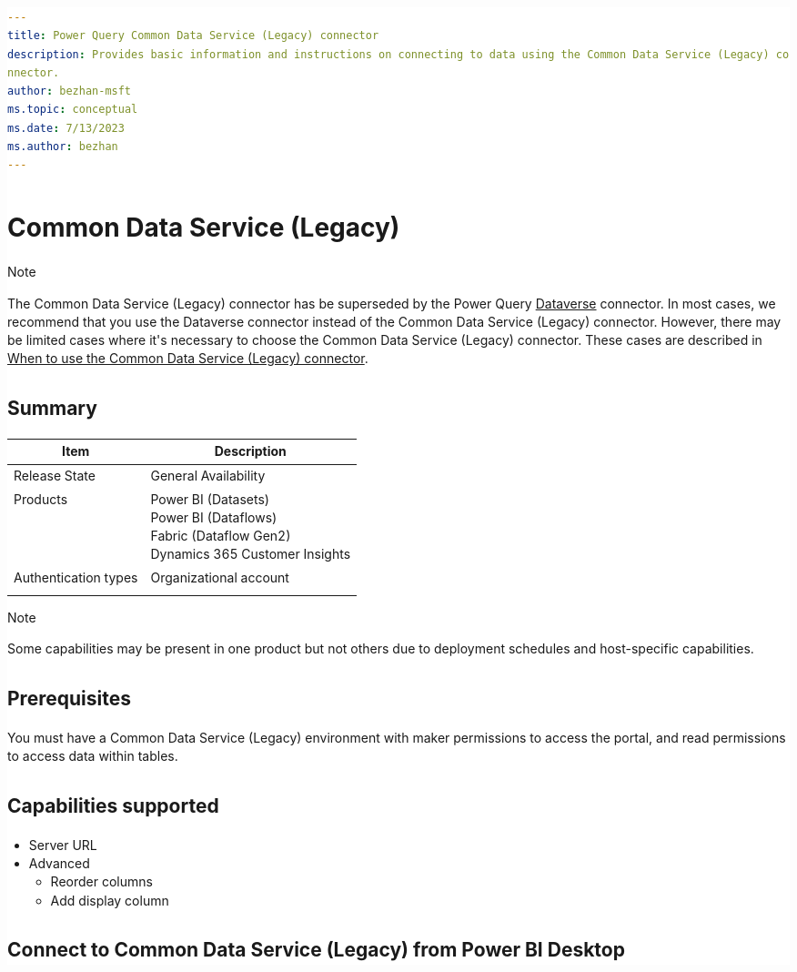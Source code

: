 ```yaml
---
title: Power Query Common Data Service (Legacy) connector
description: Provides basic information and instructions on connecting to data using the Common Data Service (Legacy) connector.
author: bezhan-msft
ms.topic: conceptual
ms.date: 7/13/2023
ms.author: bezhan
---
```


# Common Data Service (Legacy)

>[!Note]
>The Common Data Service (Legacy) connector has be superseded by the Power Query [Dataverse](dataverse.md) connector. In most cases, we recommend that you use the Dataverse connector instead of the Common Data Service (Legacy) connector. However, there may be limited cases where it's necessary to choose the Common Data Service (Legacy) connector. These cases are described in [When to use the Common Data Service (Legacy) connector](#when-to-use-the-common-data-service-legacy-connector).

## Summary

| Item | Description |
| ---- | ----------- |
| Release State | General Availability |
| Products | Power BI (Datasets)<br/>Power BI (Dataflows)<br/>Fabric (Dataflow Gen2)<br/>Dynamics 365 Customer Insights |
| Authentication types | Organizational account |
| | |

>[!Note]
>Some capabilities may be present in one product but not others due to deployment schedules and host-specific capabilities.

## Prerequisites

You must have a Common Data Service (Legacy) environment with maker permissions to access the portal, and read permissions to access data within tables.

## Capabilities supported

* Server URL
* Advanced
  * Reorder columns
  * Add display column

## Connect to Common Data Service (Legacy) from Power BI Desktop
